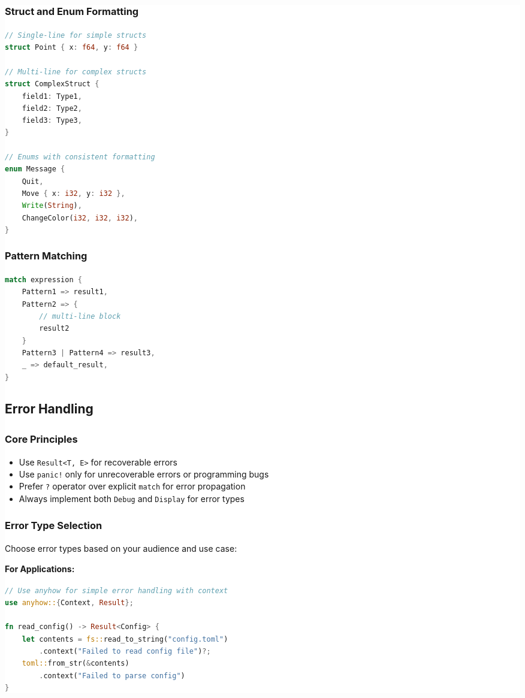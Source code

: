 ### Struct and Enum Formatting
```rust
// Single-line for simple structs
struct Point { x: f64, y: f64 }

// Multi-line for complex structs
struct ComplexStruct {
    field1: Type1,
    field2: Type2,
    field3: Type3,
}

// Enums with consistent formatting
enum Message {
    Quit,
    Move { x: i32, y: i32 },
    Write(String),
    ChangeColor(i32, i32, i32),
}
```

### Pattern Matching
```rust
match expression {
    Pattern1 => result1,
    Pattern2 => {
        // multi-line block
        result2
    }
    Pattern3 | Pattern4 => result3,
    _ => default_result,
}
```

## Error Handling

### Core Principles
- Use `Result<T, E>` for recoverable errors
- Use `panic!` only for unrecoverable errors or programming bugs
- Prefer `?` operator over explicit `match` for error propagation
- Always implement both `Debug` and `Display` for error types

### Error Type Selection
Choose error types based on your audience and use case:

**For Applications:**
```rust
// Use anyhow for simple error handling with context
use anyhow::{Context, Result};

fn read_config() -> Result<Config> {
    let contents = fs::read_to_string("config.toml")
        .context("Failed to read config file")?;
    toml::from_str(&contents)
        .context("Failed to parse config")
}
```
